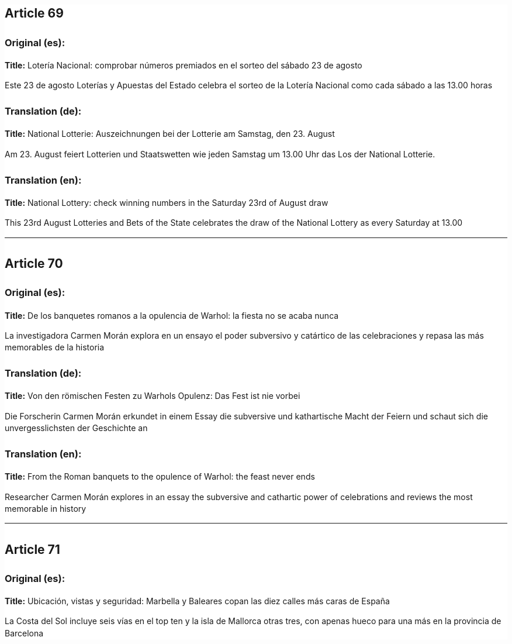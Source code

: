 
## Article 69
### Original (es):
**Title:** Lotería Nacional: comprobar números premiados en el sorteo del sábado 23 de agosto

Este 23 de agosto Loterías y Apuestas del Estado celebra el sorteo de la Lotería Nacional como cada sábado a las 13.00 horas

### Translation (de):
**Title:** National Lotterie: Auszeichnungen bei der Lotterie am Samstag, den 23. August

Am 23. August feiert Lotterien und Staatswetten wie jeden Samstag um 13.00 Uhr das Los der National Lotterie.

### Translation (en):
**Title:** National Lottery: check winning numbers in the Saturday 23rd of August draw

This 23rd August Lotteries and Bets of the State celebrates the draw of the National Lottery as every Saturday at 13.00

---

## Article 70
### Original (es):
**Title:** De los banquetes romanos a la opulencia de Warhol: la fiesta no se acaba nunca

La investigadora Carmen Morán explora en un ensayo el poder subversivo y catártico de las celebraciones y repasa las más memorables de la historia

### Translation (de):
**Title:** Von den römischen Festen zu Warhols Opulenz: Das Fest ist nie vorbei

Die Forscherin Carmen Morán erkundet in einem Essay die subversive und kathartische Macht der Feiern und schaut sich die unvergesslichsten der Geschichte an

### Translation (en):
**Title:** From the Roman banquets to the opulence of Warhol: the feast never ends

Researcher Carmen Morán explores in an essay the subversive and cathartic power of celebrations and reviews the most memorable in history

---

## Article 71
### Original (es):
**Title:** Ubicación, vistas y seguridad: Marbella y Baleares copan las diez calles más caras de España

La Costa del Sol incluye seis vías en el top ten y la isla de Mallorca otras tres,
con apenas hueco para una más en la provincia de Barcelona
